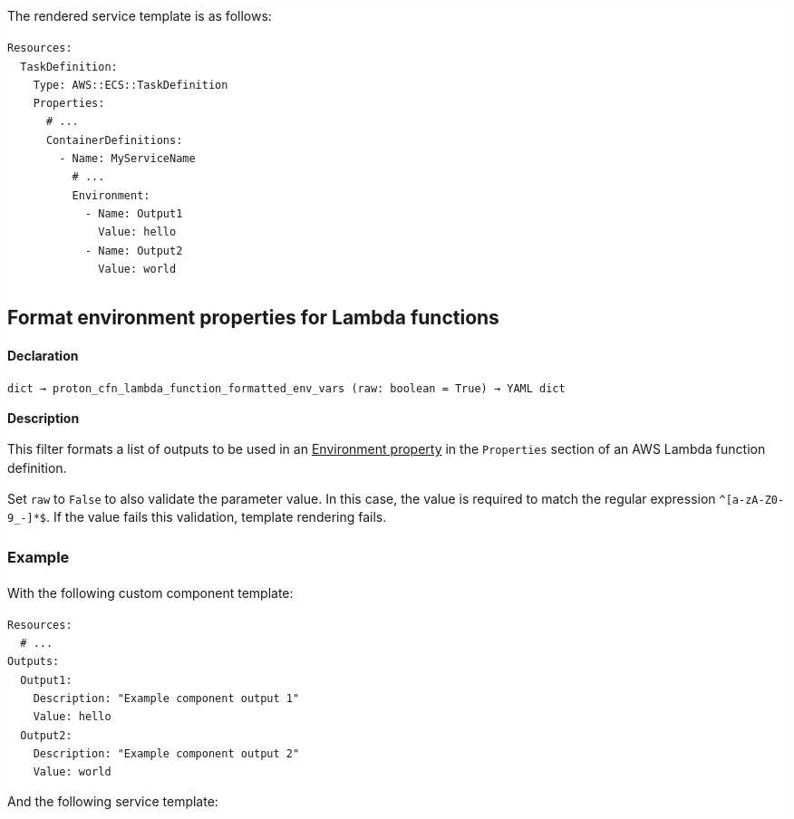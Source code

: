 The rendered service template is as follows:

```
Resources:
  TaskDefinition:
    Type: AWS::ECS::TaskDefinition
    Properties:
      # ...
      ContainerDefinitions:
        - Name: MyServiceName
          # ...
          Environment:
            - Name: Output1
              Value: hello
            - Name: Output2
              Value: world
```

## Format environment properties for Lambda functions<a name="parameter-filters.proton.cfn-lambda"></a>

**Declaration**

```
dict → proton_cfn_lambda_function_formatted_env_vars (raw: boolean = True) → YAML dict
```

**Description**

This filter formats a list of outputs to be used in an [Environment property](https://docs.aws.amazon.com/AWSCloudFormation/latest/UserGuide/aws-resource-lambda-function.html#cfn-lambda-function-environment) in the `Properties` section of an AWS Lambda function definition\.

Set `raw` to `False` to also validate the parameter value\. In this case, the value is required to match the regular expression `^[a-zA-Z0-9_-]*$`\. If the value fails this validation, template rendering fails\.

### Example<a name="parameter-filters.proton.cfn-lambda.example"></a>

With the following custom component template:

```
Resources:
  # ...
Outputs:
  Output1:
    Description: "Example component output 1"
    Value: hello
  Output2:
    Description: "Example component output 2"
    Value: world
```

And the following service template:
